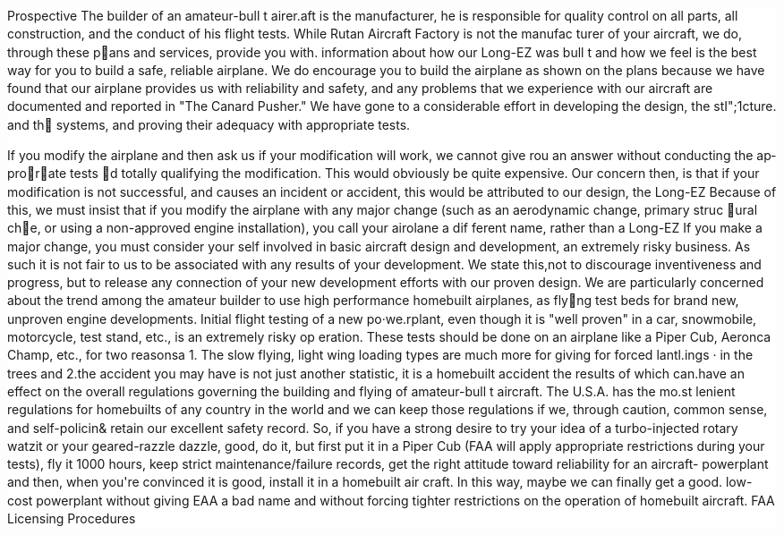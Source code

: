 Prospective 
The builder of an amateur-bull t airer.aft is 
the manufacturer, he is responsible for 
quality control on all parts, all construction, and the conduct of his flight tests. While 
Rutan Aircraft Factory is not the manufac­
turer of your aircraft, we do, through these p􀂅ans and services, provide you with. informa­tion about how our Long-EZ was bull t and how we feel is the best way for you to build a 
safe, reliable airplane. We do encourage you to build the airplane as shown on the plans 
because we have found that our airplane pro­vides us with reliability and safety, and 
any problems that we experience with our air­craft are documented and reported in "The 
Canard Pusher." We have gone to a consider­able effort in developing the design, the stI";1cture. and th􀀏 systems, and proving their adequacy with appropriate tests. 

If you modify the airplane and then ask us if your modification will work, we cannot give rou an answer without conducting the ap­
pro􀀒r􀀓ate tests 􀀔d totally qualifying the
modification. This would obviously be quite 
expensive. Our concern then, is that if 
your modification is not successful, and 
causes an incident or accident, this would 
be attributed to our design, the Long-EZ 
Because of this, we must insist that if you 
modify the airplane with any major change 
(such as an aerodynamic change, primary struc­
􀀜ural ch􀀝e, or using a non-approved engine installation), you call your airolane a dif­
ferent name, rather than a Long-EZ If you 
make a major change, you must consider your 
self involved in basic aircraft design and 
development, an extremely risky business. 
As such it is not fair to us to be associated with any results of your development. We 
state this,not to discourage inventiveness 
and progress, but to release any connection of your new development efforts with our proven design. 
We are particularly concerned about 
the trend among the amateur builder to use 
high performance homebuilt airplanes, as 
fly􀂷ng test beds for brand new, unproven 
engine developments. Initial flight testing 
of a new po·we.rplant, even though it is "well proven" in a car, snowmobile, motorcycle, 
test stand, etc., is an extremely risky op­
eration. These tests should be done on an 
airplane like a Piper Cub, Aeronca Champ, 
etc., for two reasonsa 1. The slow flying, 
light wing loading types are much more for­
giving for forced lantl.ings · in the trees and 2.the accident you may have is not just
another statistic, it is a homebuilt accident the results of which can.have an effect on
the overall regulations governing the building and flying of amateur-bull t aircraft. The
U.S.A. has the mo.st lenient regulations for
homebuilts of any country in the world and
we can keep those regulations if we, through caution, common sense, and self-policin& re­tain our excellent safety record.
So, if you have a strong desire to try 
your idea of a turbo-injected rotary watzit
or your geared-razzle dazzle, good, do it, 
but first put it in a Piper Cub (FAA will 
apply appropriate restrictions during your 
tests), fly it 1000 hours, keep strict main­tenance/failure records, get the right atti­tude toward reliability for an aircraft-­
powerplant and then, when you're convinced 
it is good, install it in a homebuilt air­
craft. In this way, maybe we can finally 
get a good. low-cost powerplant without giving EAA a bad name and without forcing tighter 
restrictions on the operation of homebuilt 
aircraft. 
FAA Licensing Procedures 
